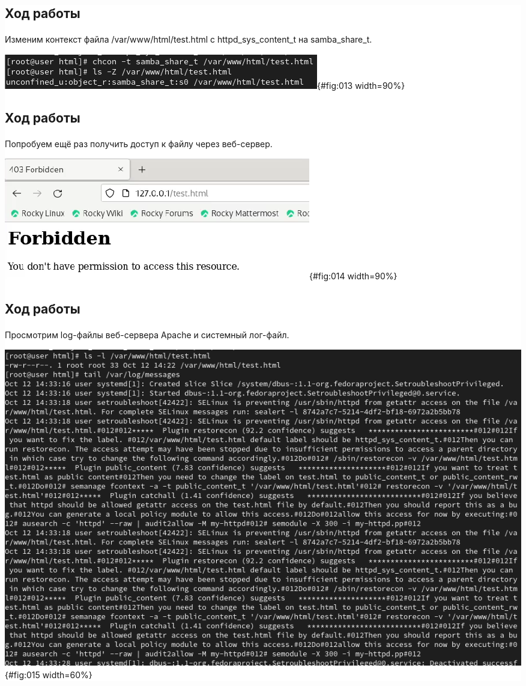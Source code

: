 ## Ход работы

Изменим контекст файла /var/www/html/test.html с httpd_sys_content_t на samba_share_t.

![Изменение контекста](image/screenshot_13.png){#fig:013 width=90%}

## Ход работы

Попробуем ещё раз получить доступ к файлу через веб-сервер.

![Файл test.html в браузере после изменения контекста](image/screenshot_14.png){#fig:014 width=90%}

## Ход работы

Просмотрим log-файлы веб-сервера Apache и системный лог-файл.

![Содержимое логов](image/screenshot_15.png){#fig:015 width=60%}
